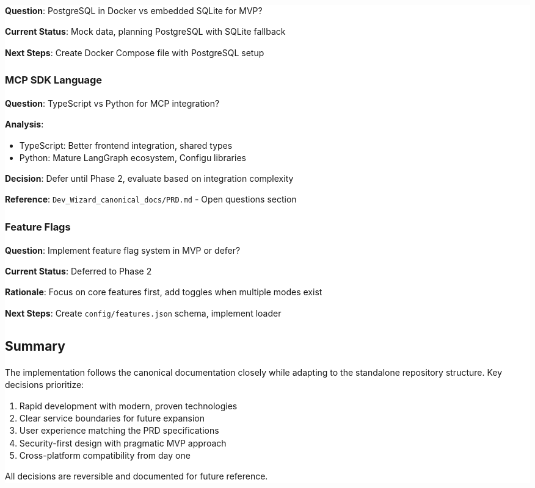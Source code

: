 **Question**: PostgreSQL in Docker vs embedded SQLite for MVP?

**Current Status**: Mock data, planning PostgreSQL with SQLite fallback

**Next Steps**: Create Docker Compose file with PostgreSQL setup

### MCP SDK Language

**Question**: TypeScript vs Python for MCP integration?

**Analysis**:
- TypeScript: Better frontend integration, shared types
- Python: Mature LangGraph ecosystem, Configu libraries

**Decision**: Defer until Phase 2, evaluate based on integration complexity

**Reference**: `Dev_Wizard_canonical_docs/PRD.md` - Open questions section

### Feature Flags

**Question**: Implement feature flag system in MVP or defer?

**Current Status**: Deferred to Phase 2

**Rationale**: Focus on core features first, add toggles when multiple modes exist

**Next Steps**: Create `config/features.json` schema, implement loader

## Summary

The implementation follows the canonical documentation closely while adapting to the standalone repository structure. Key decisions prioritize:

1. Rapid development with modern, proven technologies
2. Clear service boundaries for future expansion
3. User experience matching the PRD specifications
4. Security-first design with pragmatic MVP approach
5. Cross-platform compatibility from day one

All decisions are reversible and documented for future reference.

